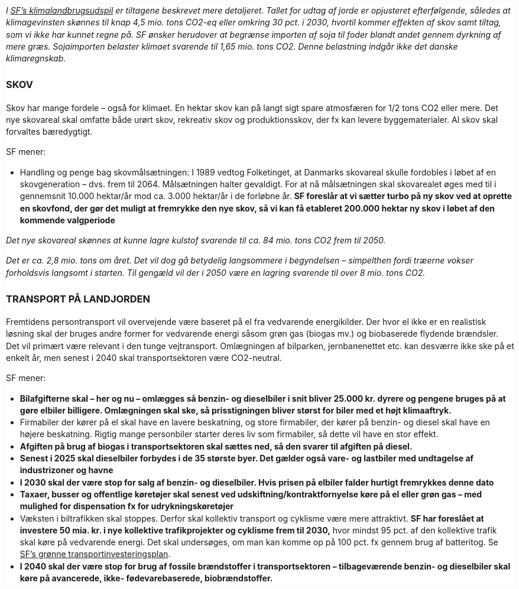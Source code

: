 *I [SF’s klimalandbrugsudspil](https://sf.dk/wp-content/uploads/2019/01/sf-en-aegte-klimaindsats-i-landbruget-v2.pdf) er tiltagene beskrevet mere detaljeret. Tallet for udtag af jorde er opjusteret efterfølgende, således at klimagevinsten skønnes til knap 4,5 mio. tons CO2-eq eller omkring 30 pct. i 2030, hvortil kommer effekten af skov samt tiltag, som vi ikke har kunnet regne på. SF ønsker herudover at begrænse importen af soja til foder blandt andet gennem dyrkning af mere græs. Sojaimporten belaster klimaet svarende til 1,65 mio. tons CO2. Denne belastning indgår ikke det danske klimaregnskab.*

### SKOV

Skov har mange fordele – også for klimaet.  En hektar skov kan på langt sigt spare atmosfæren for 1/2 tons CO2 eller mere. Det nye skovareal skal omfatte både urørt skov, rekreativ skov og produktionsskov, der fx kan levere byggematerialer. Al skov skal forvaltes bæredygtigt.

SF mener:

-  Handling og penge bag skovmålsætningen: I 1989 vedtog Folketinget, at Danmarks skovareal skulle fordobles i løbet af en skovgeneration – dvs. frem til 2064. Målsætningen halter gevaldigt. For at nå målsætningen skal skovarealet øges med til i gennemsnit 10.000 hektar/år mod ca. 
3.000 hektar/år i de forløbne år. **SF foreslår at vi sætter turbo på ny skov ved at oprette en skovfond, der gør det muligt at fremrykke den nye skov, så vi kan få etableret 200.000 hektar ny skov i løbet af den kommende valgperiode**

*Det nye skovareal skønnes at kunne lagre kulstof svarende til ca.  84 mio. tons CO2 frem til 2050.*

*Det er ca. 2,8 mio. tons om året. Det vil dog gå betydelig langsommere i begyndelsen – simpelthen fordi træerne vokser forholdsvis langsomt i starten. Til gengæld vil der i 2050 være en lagring svarende til over 8 mio. tons CO2.*

### TRANSPORT PÅ LANDJORDEN

Fremtidens persontransport vil overvejende være baseret på el fra vedvarende energikilder. Der hvor el ikke er en realistisk løsning skal der bruges  andre former for vedvarende energi såsom grøn gas (biogas mv.) og biobaserede flydende brændsler. Det vil primært være relevant i den tunge vejtransport. Omlægningen af bilparken, jernbanenettet etc. kan desværre ikke ske på et enkelt år, men senest i 2040 skal transportsektoren være CO2-neutral.

SF mener:

- **Bilafgifterne skal – her og nu – omlægges så benzin- og dieselbiler i snit bliver 25.000 kr. dyrere og pengene bruges på at gøre elbiler billigere. Omlægningen skal ske, så prisstigningen bliver størst for biler med et højt klimaaftryk.** 
- Firmabiler der kører på el skal have en lavere beskatning, og store firmabiler, der kører på benzin- og diesel skal have en højere beskatning. Rigtig mange personbiler starter deres liv som firmabiler, så dette vil have en stor effekt.
- **Afgiften på brug af biogas i transportsektoren skal sættes ned, så den svarer til afgiften på diesel.**
- **Senest i 2025 skal dieselbiler forbydes i de 35 største byer. Det gælder også vare- og 
lastbiler med undtagelse af industrizoner og havne**
- **I 2030 skal der være stop for salg af benzin- og dieselbiler. Hvis prisen på elbiler falder hurtigt fremrykkes denne dato**
- **Taxaer, busser og offentlige køretøjer skal senest ved udskiftning/kontraktfornyelse køre på el eller grøn gas – med mulighed for dispensation fx for udrykningskøretøjer**
- Væksten i biltrafikken skal stoppes. Derfor skal kollektiv transport og cyklisme være mere attraktivt. **SF har foreslået at investere 50 mia. kr. i nye kollektive trafikprojekter og cyklisme frem til 2030,**  hvor mindst 95 pct. af den kollektive trafik skal køre på vedvarende energi. Det skal undersøges, om man kan komme op på 100 pct. fx gennem brug af batteritog. Se [SF’s grønne transportinvesteringsplan](https://sf.dk/wp-content/uploads/2019/03/sf-transportudspil-for-2020erne.pdf).
- **I 2040 skal der være stop for brug af fossile brændstoffer i transportsektoren – tilbageværende benzin- og dieselbiler skal køre på avancerede, ikke- fødevarebaserede, biobrændstoffer.** 
